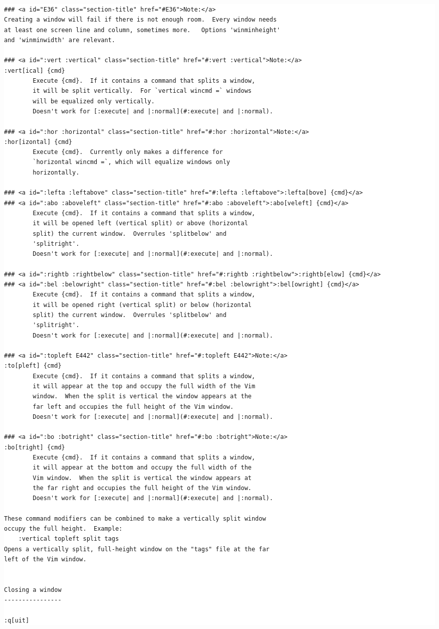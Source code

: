```	vim -o file1 file2 file3
### <a id="E36" class="section-title" href="#E36">Note:</a>
Creating a window will fail if there is not enough room.  Every window needs
at least one screen line and column, sometimes more.   Options 'winminheight'
and 'winminwidth' are relevant.

### <a id=":vert :vertical" class="section-title" href="#:vert :vertical">Note:</a>
:vert[ical] {cmd}
		Execute {cmd}.  If it contains a command that splits a window,
		it will be split vertically.  For `vertical wincmd =` windows
		will be equalized only vertically.
		Doesn't work for [:execute| and |:normal](#:execute| and |:normal).

### <a id=":hor :horizontal" class="section-title" href="#:hor :horizontal">Note:</a>
:hor[izontal] {cmd}
		Execute {cmd}.  Currently only makes a difference for
		`horizontal wincmd =`, which will equalize windows only
		horizontally.

### <a id=":lefta :leftabove" class="section-title" href="#:lefta :leftabove">:lefta[bove] {cmd}</a>
### <a id=":abo :aboveleft" class="section-title" href="#:abo :aboveleft">:abo[veleft] {cmd}</a>
		Execute {cmd}.  If it contains a command that splits a window,
		it will be opened left (vertical split) or above (horizontal
		split) the current window.  Overrules 'splitbelow' and
		'splitright'.
		Doesn't work for [:execute| and |:normal](#:execute| and |:normal).

### <a id=":rightb :rightbelow" class="section-title" href="#:rightb :rightbelow">:rightb[elow] {cmd}</a>
### <a id=":bel :belowright" class="section-title" href="#:bel :belowright">:bel[owright] {cmd}</a>
		Execute {cmd}.  If it contains a command that splits a window,
		it will be opened right (vertical split) or below (horizontal
		split) the current window.  Overrules 'splitbelow' and
		'splitright'.
		Doesn't work for [:execute| and |:normal](#:execute| and |:normal).

### <a id=":topleft E442" class="section-title" href="#:topleft E442">Note:</a>
:to[pleft] {cmd}
		Execute {cmd}.  If it contains a command that splits a window,
		it will appear at the top and occupy the full width of the Vim
		window.  When the split is vertical the window appears at the
		far left and occupies the full height of the Vim window.
		Doesn't work for [:execute| and |:normal](#:execute| and |:normal).

### <a id=":bo :botright" class="section-title" href="#:bo :botright">Note:</a>
:bo[tright] {cmd}
		Execute {cmd}.  If it contains a command that splits a window,
		it will appear at the bottom and occupy the full width of the
		Vim window.  When the split is vertical the window appears at
		the far right and occupies the full height of the Vim window.
		Doesn't work for [:execute| and |:normal](#:execute| and |:normal).

These command modifiers can be combined to make a vertically split window
occupy the full height.  Example:
	:vertical topleft split tags
Opens a vertically split, full-height window on the "tags" file at the far
left of the Vim window.


Closing a window
----------------

:q[uit]
```